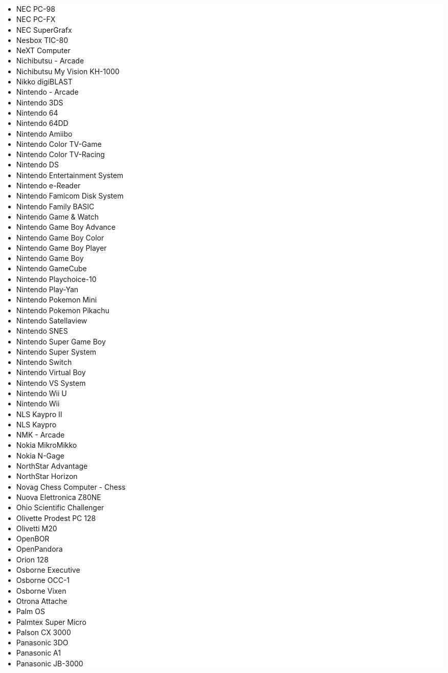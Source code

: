 - NEC PC-98
- NEC PC-FX
- NEC SuperGrafx
- Nesbox TIC-80
- NeXT Computer
- Nichibutsu - Arcade
- Nichibutsu My Vision KH-1000
- Nikko digiBLAST
- Nintendo - Arcade
- Nintendo 3DS
- Nintendo 64
- Nintendo 64DD
- Nintendo Amiibo
- Nintendo Color TV-Game
- Nintendo Color TV-Racing
- Nintendo DS
- Nintendo Entertainment System
- Nintendo e-Reader
- Nintendo Famicom Disk System
- Nintendo Family BASIC
- Nintendo Game & Watch
- Nintendo Game Boy Advance
- Nintendo Game Boy Color
- Nintendo Game Boy Player
- Nintendo Game Boy
- Nintendo GameCube
- Nintendo Playchoice-10
- Nintendo Play-Yan
- Nintendo Pokemon Mini
- Nintendo Pokemon Pikachu
- Nintendo Satellaview
- Nintendo SNES
- Nintendo Super Game Boy
- Nintendo Super System
- Nintendo Switch
- Nintendo Virtual Boy
- Nintendo VS System
- Nintendo Wii U
- Nintendo Wii
- NLS Kaypro II
- NLS Kaypro
- NMK - Arcade
- Nokia MikroMikko
- Nokia N-Gage
- NorthStar Advantage
- NorthStar Horizon
- Novag Chess Computer - Chess
- Nuova Elettronica Z80NE
- Ohio Scientific Challenger
- Olivette Prodest PC 128
- Olivetti M20
- OpenBOR
- OpenPandora
- Orion 128
- Osborne Executive
- Osborne OCC-1
- Osborne Vixen
- Otrona Attache
- Palm OS
- Palmtex Super Micro
- Palson CX 3000
- Panasonic 3DO
- Panasonic A1
- Panasonic JB-3000